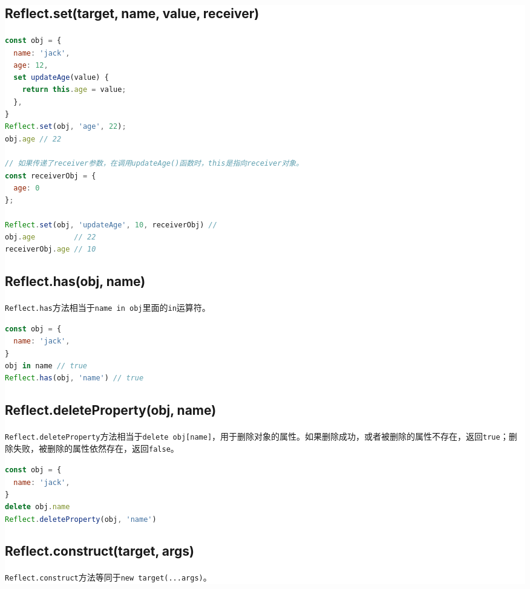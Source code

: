 ## Reflect.set(target, name, value, receiver)

```javascript
const obj = {
  name: 'jack',
  age: 12,
  set updateAge(value) {
    return this.age = value;
  },
}
Reflect.set(obj, 'age', 22);
obj.age // 22

// 如果传递了receiver参数，在调用updateAge()函数时，this是指向receiver对象。
const receiverObj = {
  age: 0
};

Reflect.set(obj, 'updateAge', 10, receiverObj) // 
obj.age         // 22
receiverObj.age // 10
```

## Reflect.has(obj, name)

`Reflect.has`方法相当于`name in obj`里面的`in`运算符。

```javascript
const obj = {
  name: 'jack',
}
obj in name // true
Reflect.has(obj, 'name') // true
```

## Reflect.deleteProperty(obj, name)

`Reflect.deleteProperty`方法相当于`delete obj[name]`，用于删除对象的属性。如果删除成功，或者被删除的属性不存在，返回`true`；删除失败，被删除的属性依然存在，返回`false`。

```javascript
const obj = {
  name: 'jack',
}
delete obj.name 
Reflect.deleteProperty(obj, 'name')
```

## Reflect.construct(target, args)

`Reflect.construct`方法等同于`new target(...args)`。
